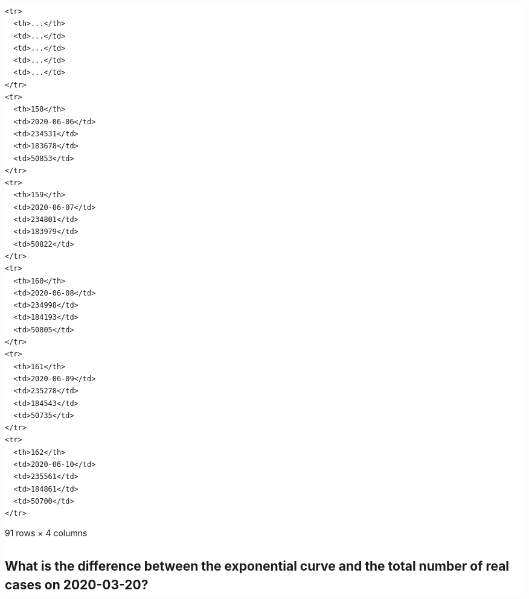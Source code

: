     <tr>
      <th>...</th>
      <td>...</td>
      <td>...</td>
      <td>...</td>
      <td>...</td>
    </tr>
    <tr>
      <th>158</th>
      <td>2020-06-06</td>
      <td>234531</td>
      <td>183678</td>
      <td>50853</td>
    </tr>
    <tr>
      <th>159</th>
      <td>2020-06-07</td>
      <td>234801</td>
      <td>183979</td>
      <td>50822</td>
    </tr>
    <tr>
      <th>160</th>
      <td>2020-06-08</td>
      <td>234998</td>
      <td>184193</td>
      <td>50805</td>
    </tr>
    <tr>
      <th>161</th>
      <td>2020-06-09</td>
      <td>235278</td>
      <td>184543</td>
      <td>50735</td>
    </tr>
    <tr>
      <th>162</th>
      <td>2020-06-10</td>
      <td>235561</td>
      <td>184861</td>
      <td>50700</td>
    </tr>
  </tbody>
</table>
<p>91 rows × 4 columns</p>
</div>



## What is the difference between the exponential curve and the total number of real cases on 2020-03-20?
